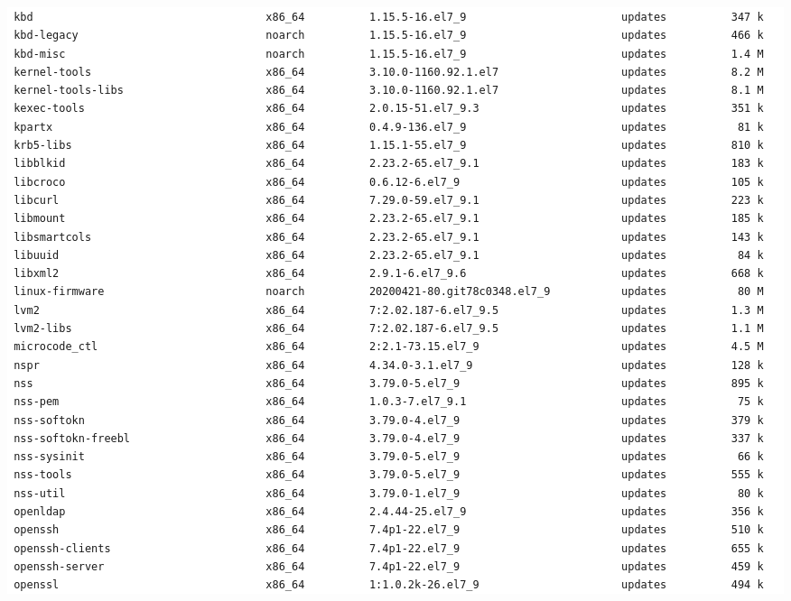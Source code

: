      kbd                                    x86_64          1.15.5-16.el7_9                        updates          347 k
     kbd-legacy                             noarch          1.15.5-16.el7_9                        updates          466 k
     kbd-misc                               noarch          1.15.5-16.el7_9                        updates          1.4 M
     kernel-tools                           x86_64          3.10.0-1160.92.1.el7                   updates          8.2 M
     kernel-tools-libs                      x86_64          3.10.0-1160.92.1.el7                   updates          8.1 M
     kexec-tools                            x86_64          2.0.15-51.el7_9.3                      updates          351 k
     kpartx                                 x86_64          0.4.9-136.el7_9                        updates           81 k
     krb5-libs                              x86_64          1.15.1-55.el7_9                        updates          810 k
     libblkid                               x86_64          2.23.2-65.el7_9.1                      updates          183 k
     libcroco                               x86_64          0.6.12-6.el7_9                         updates          105 k
     libcurl                                x86_64          7.29.0-59.el7_9.1                      updates          223 k
     libmount                               x86_64          2.23.2-65.el7_9.1                      updates          185 k
     libsmartcols                           x86_64          2.23.2-65.el7_9.1                      updates          143 k
     libuuid                                x86_64          2.23.2-65.el7_9.1                      updates           84 k
     libxml2                                x86_64          2.9.1-6.el7_9.6                        updates          668 k
     linux-firmware                         noarch          20200421-80.git78c0348.el7_9           updates           80 M
     lvm2                                   x86_64          7:2.02.187-6.el7_9.5                   updates          1.3 M
     lvm2-libs                              x86_64          7:2.02.187-6.el7_9.5                   updates          1.1 M
     microcode_ctl                          x86_64          2:2.1-73.15.el7_9                      updates          4.5 M
     nspr                                   x86_64          4.34.0-3.1.el7_9                       updates          128 k
     nss                                    x86_64          3.79.0-5.el7_9                         updates          895 k
     nss-pem                                x86_64          1.0.3-7.el7_9.1                        updates           75 k
     nss-softokn                            x86_64          3.79.0-4.el7_9                         updates          379 k
     nss-softokn-freebl                     x86_64          3.79.0-4.el7_9                         updates          337 k
     nss-sysinit                            x86_64          3.79.0-5.el7_9                         updates           66 k
     nss-tools                              x86_64          3.79.0-5.el7_9                         updates          555 k
     nss-util                               x86_64          3.79.0-1.el7_9                         updates           80 k
     openldap                               x86_64          2.4.44-25.el7_9                        updates          356 k
     openssh                                x86_64          7.4p1-22.el7_9                         updates          510 k
     openssh-clients                        x86_64          7.4p1-22.el7_9                         updates          655 k
     openssh-server                         x86_64          7.4p1-22.el7_9                         updates          459 k
     openssl                                x86_64          1:1.0.2k-26.el7_9                      updates          494 k